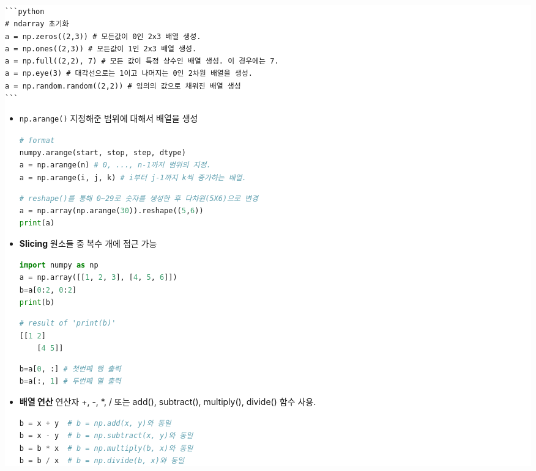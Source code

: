     ```python
    # ndarray 초기화
    a = np.zeros((2,3)) # 모든값이 0인 2x3 배열 생성.
    a = np.ones((2,3)) # 모든값이 1인 2x3 배열 생성.
    a = np.full((2,2), 7) # 모든 값이 특정 상수인 배열 생성. 이 경우에는 7.
    a = np.eye(3) # 대각선으로는 1이고 나머지는 0인 2차원 배열을 생성.
    a = np.random.random((2,2)) # 임의의 값으로 채워진 배열 생성
    ```

- `np.arange()` 지정해준 범위에 대해서 배열을 생성

    ```python
    # format
    numpy.arange(start, stop, step, dtype)
    a = np.arange(n) # 0, ..., n-1까지 범위의 지정.
    a = np.arange(i, j, k) # i부터 j-1까지 k씩 증가하는 배열.
    ```

    ```python
    # reshape()를 통해 0~29로 숫자를 생성한 후 다차원(5X6)으로 변경
    a = np.array(np.arange(30)).reshape((5,6))
    print(a)
    ```

- **Slicing** 원소들 중 복수 개에 접근 가능

    ```python
    import numpy as np
    a = np.array([[1, 2, 3], [4, 5, 6]])
    b=a[0:2, 0:2]
    print(b)
    ```

    ```python
    # result of 'print(b)'
    [[1 2]
        [4 5]]
    ```

    ```python
    b=a[0, :] # 첫번째 행 출력
    b=a[:, 1] # 두번째 열 출력
    ```

- **배열 연산** 연산자 +, -, *, / 또는 add(), subtract(), multiply(), divide() 함수 사용.

    ```python
    b = x + y  # b = np.add(x, y)와 동일
    b = x - y  # b = np.subtract(x, y)와 동일
    b = b * x  # b = np.multiply(b, x)와 동일
    b = b / x  # b = np.divide(b, x)와 동일
    ```
